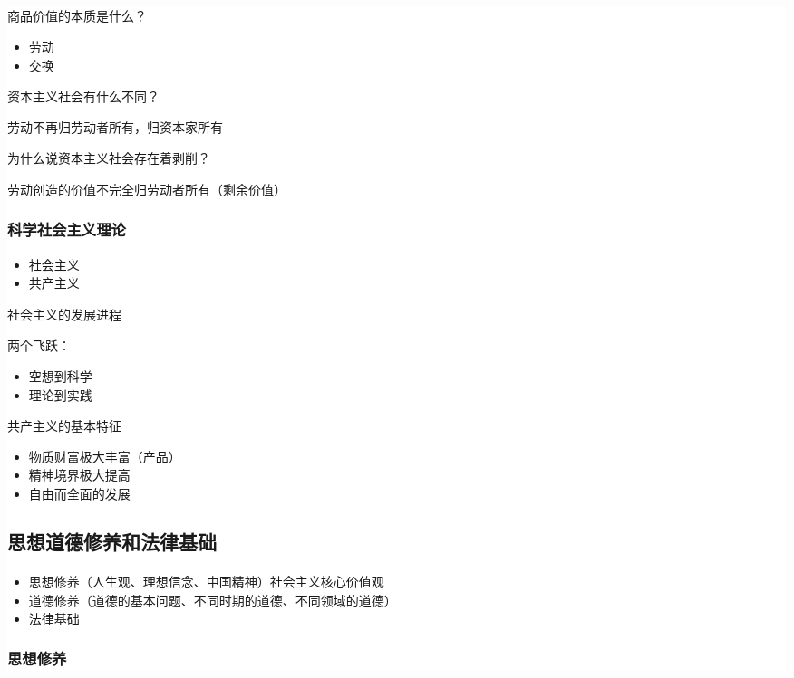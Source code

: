 <div class=demo>

商品价值的本质是什么？

- 劳动
- 交换

</div>

<div class=demo>

资本主义社会有什么不同？

劳动不再归劳动者所有，归资本家所有

</div>

<div class=demo>

为什么说资本主义社会存在着剥削？

劳动创造的价值不完全归劳动者所有（剩余价值）

</div>

### 科学社会主义理论

- 社会主义
- 共产主义

<div class=demo>

社会主义的发展进程

两个飞跃：

- 空想到科学
- 理论到实践

</div>

<div class=demo>

共产主义的基本特征

- 物质财富极大丰富（产品）
- 精神境界极大提高
- 自由而全面的发展

</div>

## 思想道德修养和法律基础

- 思想修养（人生观、理想信念、中国精神）社会主义核心价值观
- 道德修养（道德的基本问题、不同时期的道德、不同领域的道德）
- 法律基础

### 思想修养

<div class=demo>
